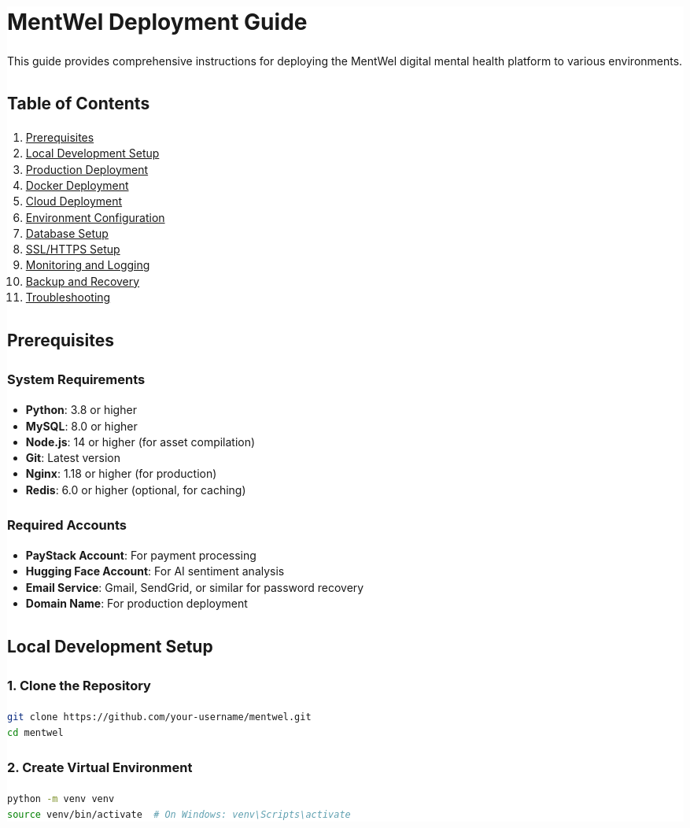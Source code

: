 # MentWel Deployment Guide

This guide provides comprehensive instructions for deploying the MentWel digital mental health platform to various environments.

## Table of Contents

1. [Prerequisites](#prerequisites)
2. [Local Development Setup](#local-development-setup)
3. [Production Deployment](#production-deployment)
4. [Docker Deployment](#docker-deployment)
5. [Cloud Deployment](#cloud-deployment)
6. [Environment Configuration](#environment-configuration)
7. [Database Setup](#database-setup)
8. [SSL/HTTPS Setup](#sslhttps-setup)
9. [Monitoring and Logging](#monitoring-and-logging)
10. [Backup and Recovery](#backup-and-recovery)
11. [Troubleshooting](#troubleshooting)

## Prerequisites

### System Requirements

- **Python**: 3.8 or higher
- **MySQL**: 8.0 or higher
- **Node.js**: 14 or higher (for asset compilation)
- **Git**: Latest version
- **Nginx**: 1.18 or higher (for production)
- **Redis**: 6.0 or higher (optional, for caching)

### Required Accounts

- **PayStack Account**: For payment processing
- **Hugging Face Account**: For AI sentiment analysis
- **Email Service**: Gmail, SendGrid, or similar for password recovery
- **Domain Name**: For production deployment

## Local Development Setup

### 1. Clone the Repository

```bash
git clone https://github.com/your-username/mentwel.git
cd mentwel
```

### 2. Create Virtual Environment

```bash
python -m venv venv
source venv/bin/activate  # On Windows: venv\Scripts\activate
```
